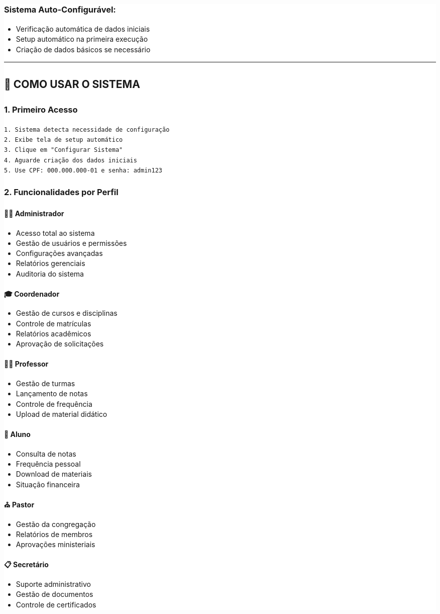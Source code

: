 ### **Sistema Auto-Configurável:**
- Verificação automática de dados iniciais
- Setup automático na primeira execução
- Criação de dados básicos se necessário

---

## 🎯 **COMO USAR O SISTEMA**

### **1. Primeiro Acesso**
```
1. Sistema detecta necessidade de configuração
2. Exibe tela de setup automático
3. Clique em "Configurar Sistema"
4. Aguarde criação dos dados iniciais
5. Use CPF: 000.000.000-01 e senha: admin123
```

### **2. Funcionalidades por Perfil**

#### **👨‍💼 Administrador**
- Acesso total ao sistema
- Gestão de usuários e permissões
- Configurações avançadas
- Relatórios gerenciais
- Auditoria do sistema

#### **🎓 Coordenador**
- Gestão de cursos e disciplinas
- Controle de matrículas
- Relatórios acadêmicos
- Aprovação de solicitações

#### **👨‍🏫 Professor**
- Gestão de turmas
- Lançamento de notas
- Controle de frequência
- Upload de material didático

#### **🎯 Aluno**
- Consulta de notas
- Frequência pessoal
- Download de materiais
- Situação financeira

#### **⛪ Pastor**
- Gestão da congregação
- Relatórios de membros
- Aprovações ministeriais

#### **📋 Secretário**
- Suporte administrativo
- Gestão de documentos
- Controle de certificados
